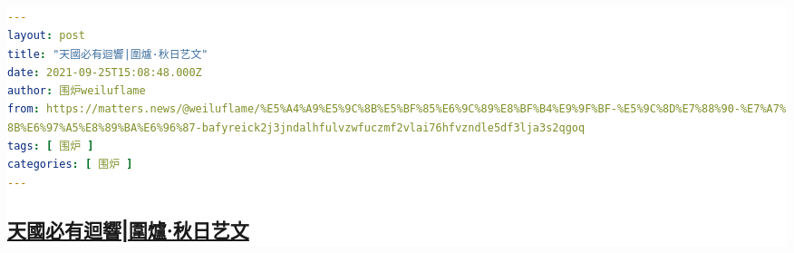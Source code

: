 ```yaml
---
layout: post
title: "天國必有迴響|圍爐·秋日艺文"
date: 2021-09-25T15:08:48.000Z
author: 围炉weiluflame
from: https://matters.news/@weiluflame/%E5%A4%A9%E5%9C%8B%E5%BF%85%E6%9C%89%E8%BF%B4%E9%9F%BF-%E5%9C%8D%E7%88%90-%E7%A7%8B%E6%97%A5%E8%89%BA%E6%96%87-bafyreick2j3jndalhfulvzwfuczmf2vlai76hfvzndle5df3lja3s2qgoq
tags: [ 围炉 ]
categories: [ 围炉 ]
---
```


[天國必有迴響|圍爐·秋日艺文](https://matters.news/@weiluflame/%E5%A4%A9%E5%9C%8B%E5%BF%85%E6%9C%89%E8%BF%B4%E9%9F%BF-%E5%9C%8D%E7%88%90-%E7%A7%8B%E6%97%A5%E8%89%BA%E6%96%87-bafyreick2j3jndalhfulvzwfuczmf2vlai76hfvzndle5df3lja3s2qgoq)
------

<div>